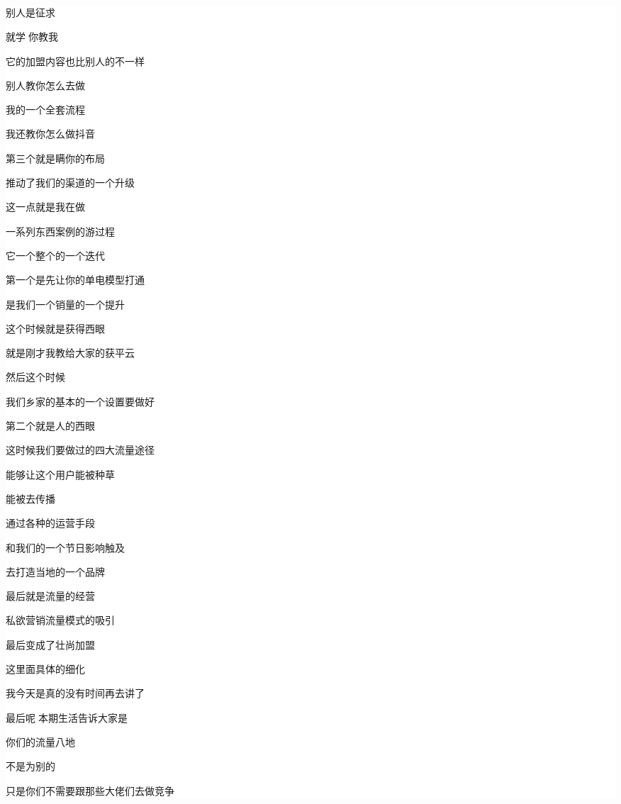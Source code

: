 别人是征求

就学 你教我

它的加盟内容也比别人的不一样

别人教你怎么去做

我的一个全套流程

我还教你怎么做抖音

第三个就是瞒你的布局

推动了我们的渠道的一个升级

这一点就是我在做

一系列东西案例的游过程

它一个整个的一个迭代

第一个是先让你的单电模型打通

是我们一个销量的一个提升

这个时候就是获得西眼

就是刚才我教给大家的获平云

然后这个时候

我们乡家的基本的一个设置要做好

第二个就是人的西眼

这时候我们要做过的四大流量途径

能够让这个用户能被种草

能被去传播

通过各种的运营手段

和我们的一个节日影响触及

去打造当地的一个品牌

最后就是流量的经营

私欲营销流量模式的吸引

最后变成了壮尚加盟

这里面具体的细化

我今天是真的没有时间再去讲了

最后呢 本期生活告诉大家是

你们的流量八地

不是为别的

只是你们不需要跟那些大佬们去做竞争
